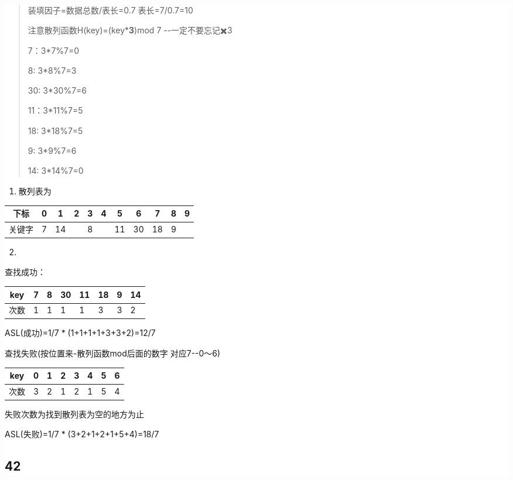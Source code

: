 > 装填因子=数据总数/表长=0.7 表长=7/0.7=10
>
> 注意散列函数H(key)=(key***3**)mod 7 --一定不要忘记✖️3
>
> 7：3*7%7=0
>
> 8: 3*8%7=3
>
> 30: 3*30%7=6
>
> 11：3*11%7=5
>
> 18: 3*18%7=5
>
> 9: 3*9%7=6
>
> 14: 3*14%7=0

1. 散列表为

| 下标   | 0    | 1    | 2    | 3    | 4    | 5    | 6    | 7    | 8    | 9    |
| ------ | ---- | ---- | ---- | ---- | ---- | ---- | ---- | ---- | ---- | ---- |
| 关键字 | 7    | 14   |      | 8    |      | 11   | 30   | 18   | 9    |      |

2. 

查找成功：

| key  | 7    | 8    | 30   | 11   | 18   | 9    | 14   |
| ---- | ---- | ---- | ---- | ---- | ---- | ---- | ---- |
| 次数 | 1    | 1    | 1    | 1    | 3    | 3    | 2    |

ASL(成功)=1/7 * (1+1+1+1+3+3+2)=12/7

查找失败(按位置来-散列函数mod后面的数字 对应7--0～6)

| key  | 0    | 1    | 2    | 3    | 4    | 5    | 6    |
| ---- | ---- | ---- | ---- | ---- | ---- | ---- | ---- |
| 次数 | 3    | 2    | 1    | 2    | 1    | 5    | 4    |

失败次数为找到散列表为空的地方为止

ASL(失败)=1/7 * (3+2+1+2+1+5+4)=18/7





## 42
